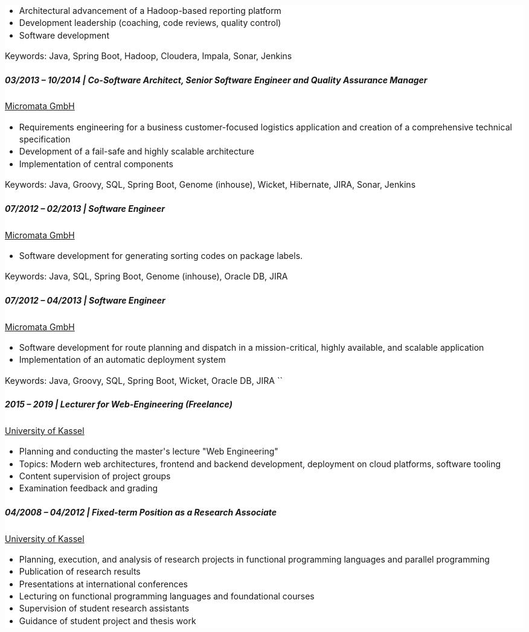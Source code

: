 - Architectural advancement of a Hadoop-based reporting platform
- Development leadership (coaching, code reviews, quality control)
- Software development

Keywords: Java, Spring Boot, Hadoop, Cloudera, Impala, Sonar, Jenkins




##### 03/2013 – 10/2014 | Co-Software Architect, Senior Software Engineer and Quality Assurance Manager
[Micromata GmbH](https://www.micromata.de)

- Requirements engineering for a business customer-focused logistics application and creation of a comprehensive technical specification
- Development of a fail-safe and highly scalable architecture
- Implementation of central components

Keywords: Java, Groovy, SQL, Spring Boot, Genome (inhouse), Wicket, Hibernate, JIRA, Sonar, Jenkins




##### 07/2012 – 02/2013 | Software Engineer
[Micromata GmbH](https://www.micromata.de)

- Software development for generating sorting codes on package labels.

Keywords: Java, SQL, Spring Boot, Genome (inhouse), Oracle DB, JIRA




##### 07/2012 – 04/2013 | Software Engineer
[Micromata GmbH](https://www.micromata.de)

- Software development for route planning and dispatch in a mission-critical, highly available, and scalable application
- Implementation of an automatic deployment system

Keywords: Java, Groovy, SQL, Spring Boot, Wicket, Oracle DB, JIRA
``


##### 2015 – 2019 | Lecturer for Web-Engineering (Freelance)
[University of Kassel](https://www.uni-kassel.de)

- Planning and conducting the master's lecture "Web Engineering"
- Topics: Modern web architectures, frontend and backend development, deployment on cloud platforms, software tooling
- Content supervision of project groups
- Examination feedback and grading




##### 04/2008 – 04/2012 | Fixed-term Position as a Research Associate
[University of Kassel](https://www.uni-kassel.de)

- Planning, execution, and analysis of research projects in functional programming languages and parallel programming
- Publication of research results
- Presentations at international conferences
- Lecturing on functional programming languages and foundational courses
- Supervision of student research assistants
- Guidance of student project and thesis work
